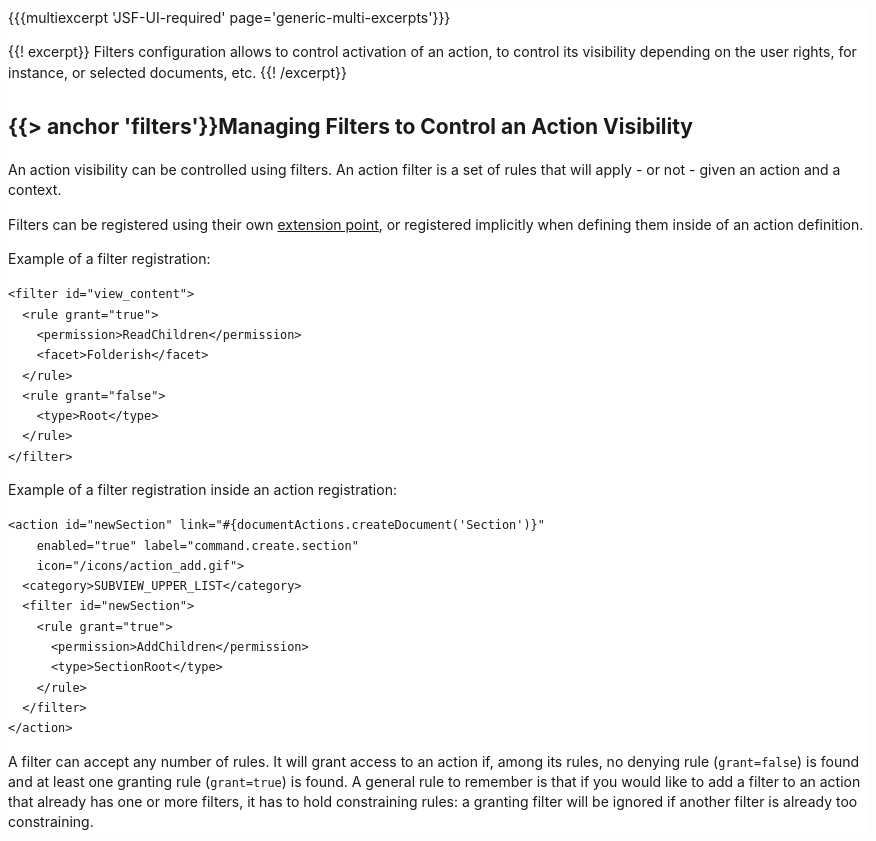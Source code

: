 {{{multiexcerpt 'JSF-UI-required' page='generic-multi-excerpts'}}}

{{! excerpt}}
Filters configuration allows to control activation of an action, to control its visibility depending on the user rights, for instance, or selected documents, etc.
{{! /excerpt}}

## {{> anchor 'filters'}}Managing Filters to Control an Action Visibility

An action visibility can be controlled using filters. An action filter is a set of rules that will apply - or not - given an action and a context.

Filters can be registered using their own [extension point](https://explorer.nuxeo.com/nuxeo/site/distribution/latest/viewExtensionPoint/org.nuxeo.ecm.platform.actions.ActionService--filters), or registered implicitly when defining them inside of an action definition.

Example of a filter registration:

```html/xml
<filter id="view_content">
  <rule grant="true">
    <permission>ReadChildren</permission>
    <facet>Folderish</facet>
  </rule>
  <rule grant="false">
    <type>Root</type>
  </rule>
</filter>

```

Example of a filter registration inside an action registration:

```html/xml
<action id="newSection" link="#{documentActions.createDocument('Section')}"
    enabled="true" label="command.create.section"
    icon="/icons/action_add.gif">
  <category>SUBVIEW_UPPER_LIST</category>
  <filter id="newSection">
    <rule grant="true">
      <permission>AddChildren</permission>
      <type>SectionRoot</type>
    </rule>
  </filter>
</action>

```

A filter can accept any number of rules. It will grant access to an action if, among its rules, no denying rule (`grant=false`) is found and at least one granting rule (`grant=true`) is found. A general rule to remember is that if you would like to add a filter to an action that already has one or more filters, it has to hold constraining rules: a granting filter will be ignored if another filter is already too constraining.
